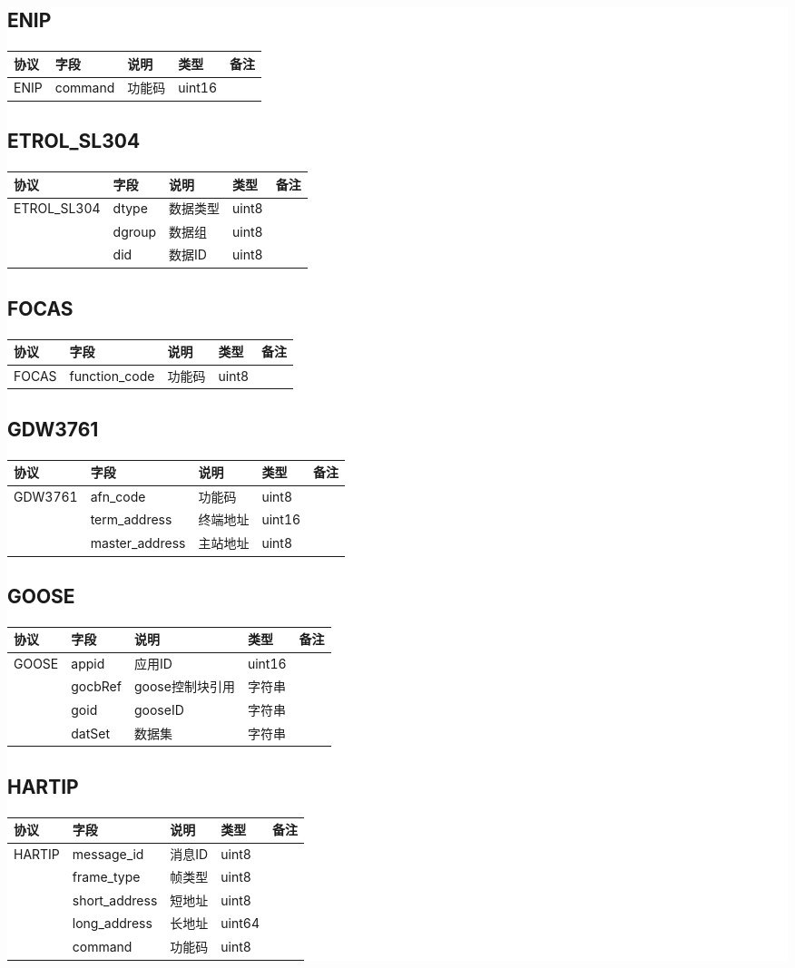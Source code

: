 ## ENIP

| 协议 | 字段    | 说明   | 类型   | 备注 |
|:-----|:--------|:-------|:-------|:-----|
| ENIP | command | 功能码 | uint16 |      |

## ETROL_SL304

| 协议        | 字段   | 说明     | 类型  | 备注 |
|:------------|:-------|:---------|:------|:-----|
| ETROL_SL304 | dtype  | 数据类型 | uint8 |      |
|             | dgroup | 数据组   | uint8 |      |
|             | did    | 数据ID   | uint8 |      |

## FOCAS

| 协议  | 字段          | 说明   | 类型  | 备注 |
|:------|:--------------|:-------|:------|:-----|
| FOCAS | function_code | 功能码 | uint8 |      |

## GDW3761

| 协议    | 字段           | 说明     | 类型   | 备注 |
|:--------|:---------------|:---------|:-------|:-----|
| GDW3761 | afn_code       | 功能码   | uint8  |      |
|         | term_address   | 终端地址 | uint16 |      |
|         | master_address | 主站地址 | uint8  |      |

## GOOSE

| 协议  | 字段    | 说明            | 类型   | 备注 |
|:------|:--------|:----------------|:-------|:-----|
| GOOSE | appid   | 应用ID          | uint16 |      |
|       | gocbRef | goose控制块引用 | 字符串 |      |
|       | goid    | gooseID         | 字符串 |      |
|       | datSet  | 数据集          | 字符串 |      |

## HARTIP

| 协议   | 字段          | 说明   | 类型   | 备注 |
|:-------|:--------------|:-------|:-------|:-----|
| HARTIP | message_id    | 消息ID | uint8  |      |
|        | frame_type    | 帧类型 | uint8  |      |
|        | short_address | 短地址 | uint8  |      |
|        | long_address  | 长地址 | uint64 |      |
|        | command       | 功能码 | uint8  |      |
